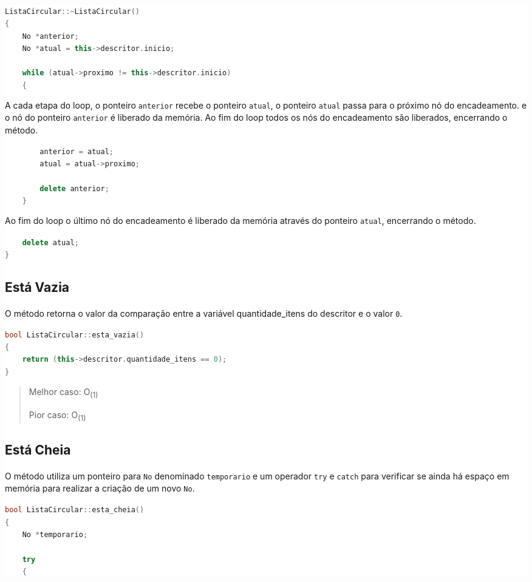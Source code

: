 ```cpp
ListaCircular::~ListaCircular()
{
    No *anterior;
    No *atual = this->descritor.inicio;
    
    while (atual->proximo != this->descritor.inicio)
    {
```

A cada etapa do loop, o ponteiro `anterior` recebe o ponteiro `atual`, o ponteiro `atual` passa para o próximo nó do encadeamento. e o nó do ponteiro `anterior` é liberado da memória. Ao fim do loop todos os nós do encadeamento são liberados, encerrando o método.

```cpp
        anterior = atual;
        atual = atual->proximo;

        delete anterior;
    }
```

Ao  fim do loop o último nó do encadeamento é liberado da memória através do ponteiro `atual`, encerrando o método.

```cpp
	delete atual;
}
```



## Está Vazia

O método retorna o valor da comparação entre a variável quantidade_itens do descritor e o valor `0`.

```cpp
bool ListaCircular::esta_vazia()
{
    return (this->descritor.quantidade_itens == 0);
}
```

> Melhor caso: O<sub>(1)</sub>
>
> Pior caso: O<sub>(1)</sub>



## Está Cheia

O método utiliza um ponteiro para `No` denominado `temporario` e um operador `try` e `catch` para verificar se ainda há espaço em memória para realizar a criação de um novo `No`.

```cpp
bool ListaCircular::esta_cheia()
{
    No *temporario;

    try
    {
```
